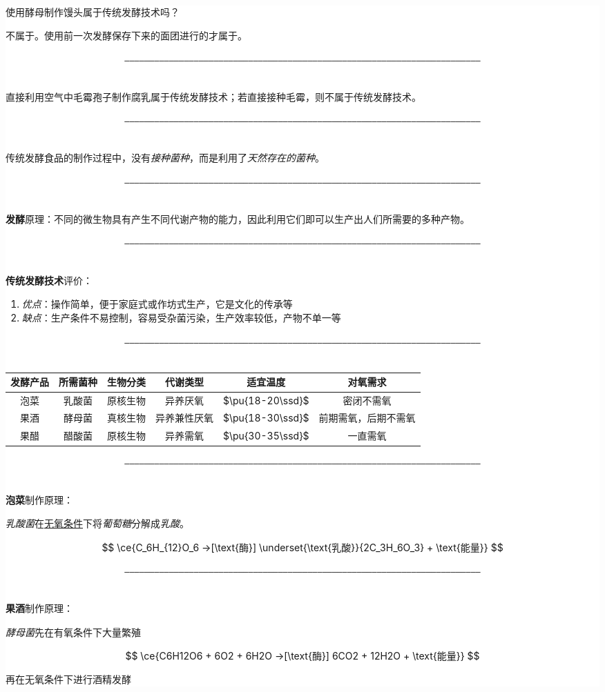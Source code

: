 使用酵母制作馒头属于传统发酵技术吗？

不属于。使用前一次发酵保存下来的面团进行的才属于。

<div style="text-align:center;padding-bottom:20px;"><code>————————————————————————————————————————————————————————————————————————</code></div>

直接利用空气中毛霉孢子制作腐乳属于传统发酵技术；若直接接种毛霉，则不属于传统发酵技术。

<div style="text-align:center;padding-bottom:20px;"><code>————————————————————————————————————————————————————————————————————————</code></div>

传统发酵食品的制作过程中，没有*接种菌种*，而是利用了*天然存在的菌种*。

<div style="text-align:center;padding-bottom:20px;"><code>————————————————————————————————————————————————————————————————————————</code></div>

**发酵**原理：不同的微生物具有产生不同代谢产物的能力，因此利用它们即可以生产出人们所需要的多种产物。

<div style="text-align:center;padding-bottom:20px;"><code>————————————————————————————————————————————————————————————————————————</code></div>

**传统发酵技术**评价：
1. *优点*：操作简单，便于家庭式或作坊式生产，它是文化的传承等
2. *缺点*：生产条件不易控制，容易受杂菌污染，生产效率较低，产物不单一等

<div style="text-align:center;padding-bottom:20px;"><code>————————————————————————————————————————————————————————————————————————</code></div>

| 发酵产品 | 所需菌种 | 生物分类 |   代谢类型   |     适宜温度     |       对氧需求       |
| :------: | :------: | :------: | :----------: | :--------------: | :------------------: |
|   泡菜   |  乳酸菌  | 原核生物 |   异养厌氧   | $\pu{18-20\ssd}$ |      密闭不需氧      |
|   果酒   |  酵母菌  | 真核生物 | 异养兼性厌氧 | $\pu{18-30\ssd}$ | 前期需氧，后期不需氧 |
|   果醋   |  醋酸菌  | 原核生物 |   异养需氧   | $\pu{30-35\ssd}$ |       一直需氧       |

<div style="text-align:center;padding-bottom:20px;"><code>————————————————————————————————————————————————————————————————————————</code></div>

**泡菜**制作原理：

*乳酸菌*在<u>无氧条件</u>下将*葡萄糖*分解成*乳酸*。

$$
\ce{C_6H_{12}O_6 ->[\text{酶}] \underset{\text{乳酸}}{2C_3H_6O_3} + \text{能量}}
$$


<div style="text-align:center;padding-bottom:20px;"><code>————————————————————————————————————————————————————————————————————————</code></div>

**果酒**制作原理：

*酵母菌*先在有氧条件下大量繁殖

$$
\ce{C6H12O6 + 6O2 + 6H2O ->[\text{酶}] 6CO2 + 12H2O + \text{能量}}
$$

再在无氧条件下进行酒精发酵
